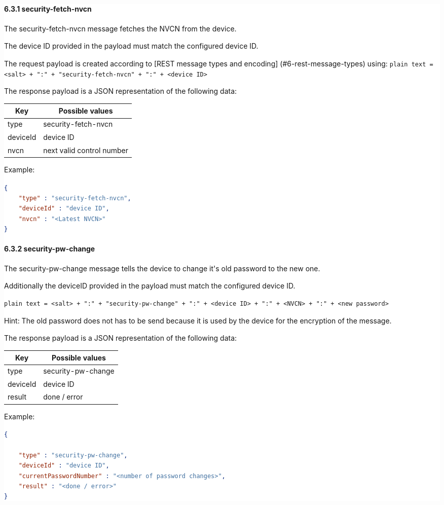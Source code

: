 #### 6.3.1 security-fetch-nvcn

The security-fetch-nvcn message fetches the NVCN from the device.

The device ID provided in the payload must match the configured device ID.

The request payload is created according to [REST message types and encoding]
(#6-rest-message-types) using:
`plain text = <salt> + ":" + "security-fetch-nvcn" + ":" + <device ID>`

The response payload is a JSON representation of the following data:

| Key      | Possible values           |
| -------- | ------------------------- |
| type     | security-fetch-nvcn       |
| deviceId | device ID                 |
| nvcn     | next valid control number |

Example: 
```json
{
    "type" : "security-fetch-nvcn",
    "deviceId" : "device ID",
    "nvcn" : "<Latest NVCN>"
}
``` 

#### 6.3.2 security-pw-change

The security-pw-change message tells the device to change it's old password to the new one.

Additionally the deviceID provided in the payload must match the configured device ID.

`plain text = <salt> + ":" + "security-pw-change" + ":" + <device ID> + ":" + <NVCN> + ":" + <new password>`

Hint:
The old password does not has to be send because it is used by the device for the encryption of the message.

The response payload is a JSON representation of the following data:

| Key      | Possible values    |
| -------- | ------------------ |
| type     | security-pw-change |
| deviceId | device ID          |
| result   | done / error       |

Example:
```json
{

    "type" : "security-pw-change",
    "deviceId" : "device ID",
    "currentPasswordNumber" : "<number of password changes>",
    "result" : "<done / error>"
}

``` 
